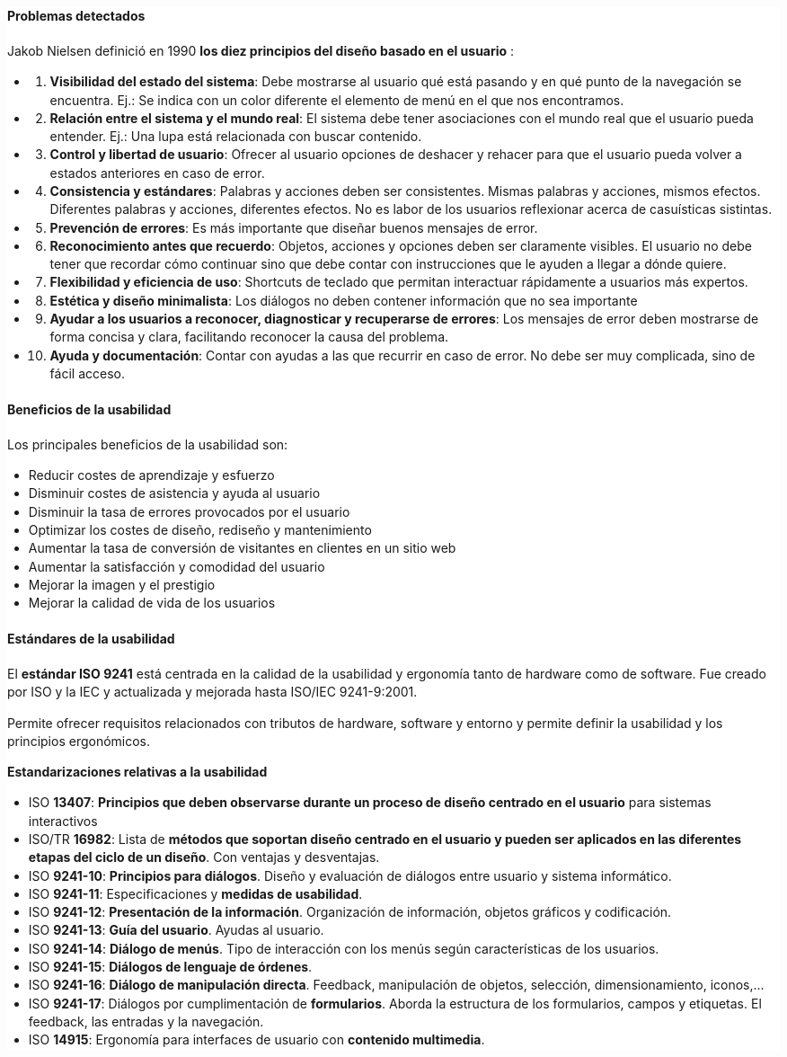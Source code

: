 #### Problemas detectados

Jakob Nielsen definició en 1990 **los diez principios del diseño basado en el usuario** :

- 1. **Visibilidad del estado del sistema**: Debe mostrarse al usuario qué está pasando y en qué punto de la navegación se encuentra. Ej.: Se indica con un color diferente el elemento de menú en el que nos encontramos.
- 2. **Relación entre el sistema y el mundo real**: El sistema debe tener asociaciones con el mundo real que el usuario pueda entender. Ej.: Una lupa está relacionada con buscar contenido.
- 3. **Control y libertad de usuario**: Ofrecer al usuario opciones de deshacer y rehacer para que el usuario pueda volver a estados anteriores en caso de error.
- 4. **Consistencia y estándares**: Palabras y acciones deben ser consistentes. Mismas palabras y acciones, mismos efectos. Diferentes palabras y acciones, diferentes efectos.  No es labor de los usuarios reflexionar acerca de casuísticas sistintas.
- 5. **Prevención de errores**: Es más importante que diseñar buenos mensajes de error.
- 6. **Reconocimiento antes que recuerdo**: Objetos, acciones y opciones deben ser claramente visibles. El usuario no debe tener que recordar cómo continuar sino que debe contar con instrucciones que le ayuden a llegar a dónde quiere. 
- 7. **Flexibilidad y eficiencia de uso**: Shortcuts de teclado que permitan interactuar rápidamente a usuarios más expertos. 
- 8. **Estética y diseño minimalista**: Los diálogos no deben contener información que no sea importante
- 9. **Ayudar a los usuarios a reconocer, diagnosticar y recuperarse de errores**: Los mensajes de error deben mostrarse de forma concisa y clara, facilitando reconocer la causa del problema.
- 10. **Ayuda y documentación**: Contar con ayudas a las que recurrir en caso de error. No debe ser muy complicada, sino de fácil acceso. 

#### Beneficios de la usabilidad

Los principales beneficios de la usabilidad son:
- Reducir costes de aprendizaje y esfuerzo
- Disminuir costes de asistencia y ayuda al usuario
- Disminuir la tasa de errores provocados por el usuario
- Optimizar los costes de diseño, rediseño y mantenimiento
- Aumentar la tasa de conversión de visitantes en clientes en un sitio web
- Aumentar la satisfacción y comodidad del usuario
- Mejorar la imagen y el prestigio
- Mejorar la calidad de vida de los usuarios

#### Estándares de la usabilidad 

El **estándar ISO 9241** está centrada en la calidad de la usabilidad y ergonomía tanto de hardware como de software. Fue creado por ISO y la IEC y actualizada y mejorada hasta ISO/IEC 9241-9:2001.

Permite ofrecer requisitos relacionados con tributos de hardware, software y entorno y permite definir la usabilidad y los principios ergonómicos.

**Estandarizaciones relativas a la usabilidad**
- ISO **13407**: **Principios que deben observarse durante un proceso de diseño centrado en el usuario** para sistemas interactivos
- ISO/TR **16982**: Lista de **métodos que soportan diseño centrado en el usuario y pueden ser aplicados en las diferentes etapas del ciclo de un diseño**. Con ventajas y desventajas.
- ISO **9241-10**: **Principios para diálogos**. Diseño y evaluación de diálogos entre usuario y sistema informático.
- ISO **9241-11**:  Especificaciones y **medidas de usabilidad**.
- ISO **9241-12**: **Presentación de la información**. Organización de información, objetos gráficos y codificación.
- ISO **9241-13**: **Guía del usuario**. Ayudas al usuario.
- ISO **9241-14**: **Diálogo de menús**. Tipo de interacción con los menús según características de los usuarios.
- ISO **9241-15**: **Diálogos de lenguaje de órdenes**.
- ISO **9241-16**: **Diálogo de manipulación directa**. Feedback, manipulación de objetos, selección, dimensionamiento, iconos,...
- ISO **9241-17**: Diálogos por cumplimentación de **formularios**. Aborda la estructura de los formularios, campos y etiquetas. El feedback, las entradas y la navegación. 
- ISO **14915**: Ergonomía para interfaces de usuario con **contenido multimedia**. 